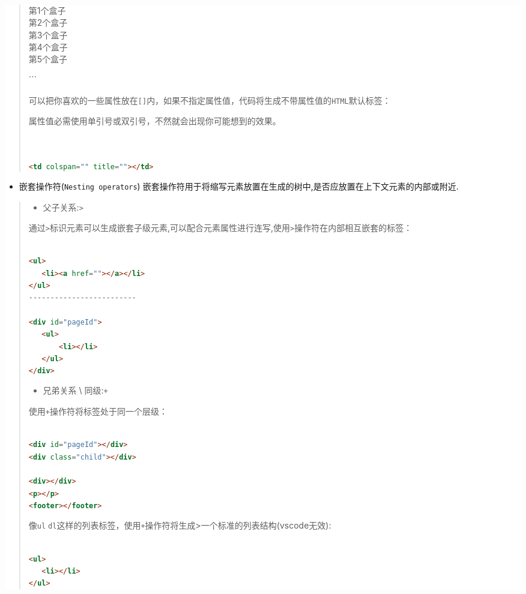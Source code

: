 ><div class="className">第1个盒子</div>
><div class="className">第2个盒子</div>
><div class="className">第3个盒子</div>
><div class="className">第4个盒子</div>
><div class="className">第5个盒子</div>
>
><a href="#" data-title="customer" target="_blank"></a>
> 
><td title="Hello world!" colspan="3"></td>
> ```
>
>可以把你喜欢的一些属性放在`[]`内，如果不指定属性值，代码将生成不带属性值的`HTML`默认标签：
>
>属性值必需使用单引号或双引号，不然就会出现你可能想到的效果。
>
>```html
>
>
> <td colspan="" title=""></td>
>```
>
- 嵌套操作符(`Nesting operators`)
嵌套操作符用于将缩写元素放置在生成的树中,是否应放置在上下文元素的内部或附近.

>- 父子关系:`>`
>
>通过`>`标识元素可以生成嵌套子级元素,可以配合元素属性进行连写,使用`>`操作符在内部相互嵌套的标签：
>
>```html
>
><ul>
>    <li><a href=""></a></li>
></ul>
>-------------------------
>
><div id="pageId">
>    <ul>
>        <li></li>
>    </ul>
></div>
>```
>
>- 兄弟关系 \ 同级:`+`
>
>使用`+`操作符将标签处于同一个层级：
>
>```html
>
><div id="pageId"></div>
><div class="child"></div>
>
><div></div>
><p></p>
><footer></footer>
>```
>
>像`ul` `dl`这样的列表标签，使用`+`操作符将生成>一个标准的列表结构(vscode无效):
>
>```html
>
><ul>
>    <li></li>
></ul>
>